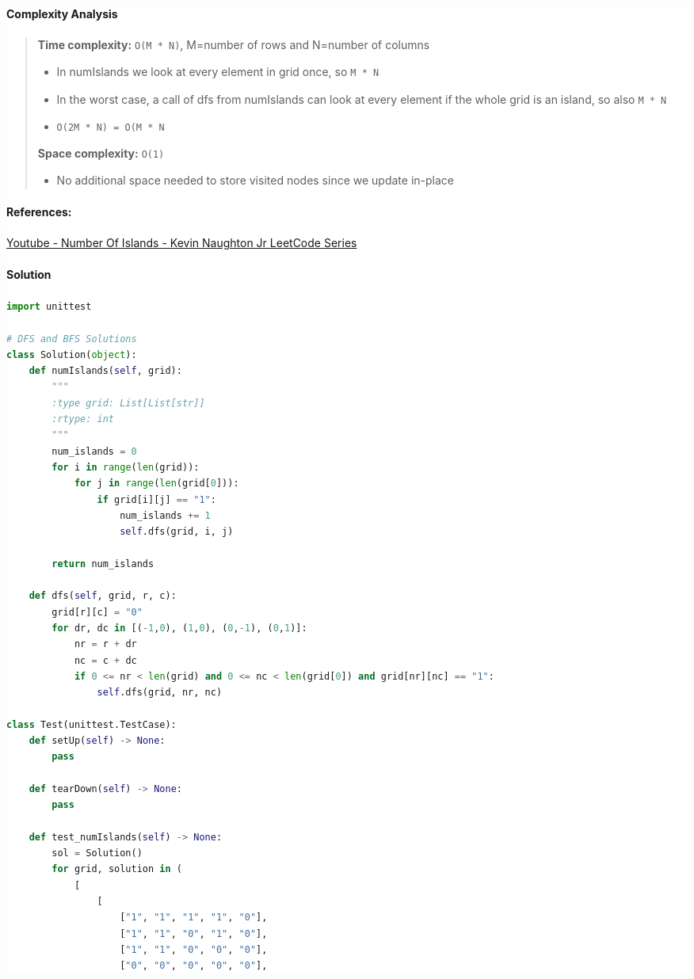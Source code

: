 #### Complexity Analysis
> **Time complexity:** `O(M * N)`, M=number of rows and N=number of columns
>
> * In numIslands we look at every element in grid once, so `M * N`
>
> * In the worst case, a call of dfs from numIslands can look at every element if the whole grid is an island, so also `M * N`
>
> * `O(2M * N) = O(M * N`
>
> **Space complexity:** `O(1)`
>
> * No additional space needed to store visited nodes since we update in-place
>

#### References:
[Youtube - Number Of Islands - Kevin Naughton Jr LeetCode Series](https://www.youtube.com/watch?v=o8S2bO3pmO4)

#### Solution
```python
import unittest

# DFS and BFS Solutions
class Solution(object):
    def numIslands(self, grid):
        """
        :type grid: List[List[str]]
        :rtype: int
        """
        num_islands = 0
        for i in range(len(grid)):
            for j in range(len(grid[0])):
                if grid[i][j] == "1":
                    num_islands += 1
                    self.dfs(grid, i, j)
                    
        return num_islands
    
    def dfs(self, grid, r, c):
        grid[r][c] = "0"
        for dr, dc in [(-1,0), (1,0), (0,-1), (0,1)]:
            nr = r + dr
            nc = c + dc
            if 0 <= nr < len(grid) and 0 <= nc < len(grid[0]) and grid[nr][nc] == "1":
                self.dfs(grid, nr, nc)

class Test(unittest.TestCase):
    def setUp(self) -> None:
        pass

    def tearDown(self) -> None:
        pass

    def test_numIslands(self) -> None:
        sol = Solution()
        for grid, solution in (
            [
                [
                    ["1", "1", "1", "1", "0"],
                    ["1", "1", "0", "1", "0"],
                    ["1", "1", "0", "0", "0"],
                    ["0", "0", "0", "0", "0"],
```